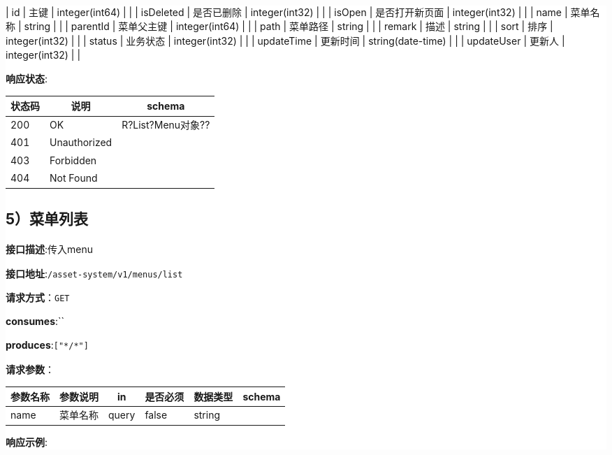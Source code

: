| id         | 主键           | integer(int64)    |          |
| isDeleted  | 是否已删除     | integer(int32)    |          |
| isOpen     | 是否打开新页面 | integer(int32)    |          |
| name       | 菜单名称       | string            |          |
| parentId   | 菜单父主键     | integer(int64)    |          |
| path       | 菜单路径       | string            |          |
| remark     | 描述           | string            |          |
| sort       | 排序           | integer(int32)    |          |
| status     | 业务状态       | integer(int32)    |          |
| updateTime | 更新时间       | string(date-time) |          |
| updateUser | 更新人         | integer(int32)    |          |

**响应状态**:


| 状态码 | 说明         | schema            |
| ------ | ------------ | ----------------- |
| 200    | OK           | R?List?Menu对象?? |
| 401    | Unauthorized |                   |
| 403    | Forbidden    |                   |
| 404    | Not Found    |                   |

## 5）菜单列表

**接口描述**:传入menu

**接口地址**:`/asset-system/v1/menus/list`


**请求方式**：`GET`


**consumes**:``


**produces**:`["*/*"]`



**请求参数**：

| 参数名称 | 参数说明 | in    | 是否必须 | 数据类型 | schema |
| -------- | -------- | ----- | -------- | -------- | ------ |
| name     | 菜单名称 | query | false    | string   |        |

**响应示例**:
